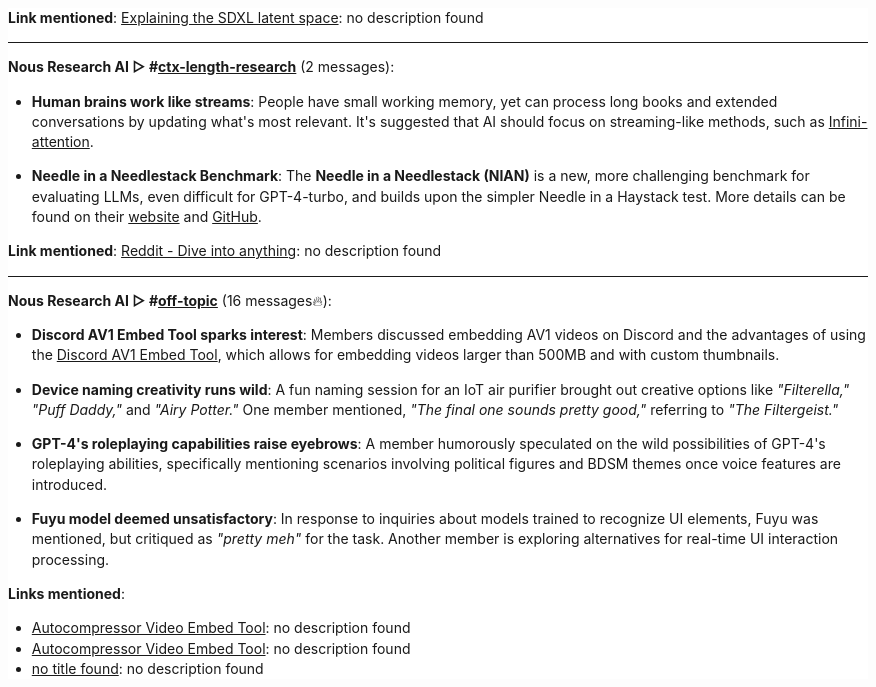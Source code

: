 **Link mentioned**: <a href="https://huggingface.co/blog/TimothyAlexisVass/explaining-the-sdxl-latent-space#the-4-channels-of-the-sdxl-latents)">Explaining the SDXL latent space</a>: no description found

  

---



**Nous Research AI ▷ #[ctx-length-research](https://discord.com/channels/1053877538025386074/1108104624482812015/1240612359060590592)** (2 messages): 

- **Human brains work like streams**: People have small working memory, yet can process long books and extended conversations by updating what's most relevant. It's suggested that AI should focus on streaming-like methods, such as [Infini-attention](https://arxiv.org/abs/2404.07143).

- **Needle in a Needlestack Benchmark**: The **Needle in a Needlestack (NIAN)** is a new, more challenging benchmark for evaluating LLMs, even difficult for GPT-4-turbo, and builds upon the simpler Needle in a Haystack test. More details can be found on their [website](https://nian.llmonpy.ai/) and [GitHub](https://github.com/llmonpy/needle-in-a-needlestack).

**Link mentioned**: <a href="https://www.reddit.com/r/LocalLLaMA/comments/1ct9nyp/needle_in_a_needlestack_nian/">Reddit - Dive into anything</a>: no description found

  

---


**Nous Research AI ▷ #[off-topic](https://discord.com/channels/1053877538025386074/1109649177689980928/1240222088891990108)** (16 messages🔥): 

- **Discord AV1 Embed Tool sparks interest**: Members discussed embedding AV1 videos on Discord and the advantages of using the [Discord AV1 Embed Tool](https://autocompressor.net/av1?s=sznVX9AV), which allows for embedding videos larger than 500MB and with custom thumbnails.

- **Device naming creativity runs wild**: A fun naming session for an IoT air purifier brought out creative options like *"Filterella," "Puff Daddy,"* and *"Airy Potter."* One member mentioned, *"The final one sounds pretty good,"* referring to *"The Filtergeist."*

- **GPT-4's roleplaying capabilities raise eyebrows**: A member humorously speculated on the wild possibilities of GPT-4's roleplaying abilities, specifically mentioning scenarios involving political figures and BDSM themes once voice features are introduced.

- **Fuyu model deemed unsatisfactory**: In response to inquiries about models trained to recognize UI elements, Fuyu was mentioned, but critiqued as *"pretty meh"* for the task. Another member is exploring alternatives for real-time UI interaction processing.
<div class="linksMentioned">

<strong>Links mentioned</strong>:

<ul>
<li>
<a href="https://autocompressor.net/av1?s=sznVX9AV">Autocompressor Video Embed Tool</a>: no description found</li><li><a href="https://autocompressor.net/av1?s=ZZRiJhRJ">Autocompressor Video Embed Tool</a>: no description found</li><li><a href="https://websim.ai/c/VEI9RiEPuGEDBswzO)">no title found</a>: no description found
</li>
</ul>
